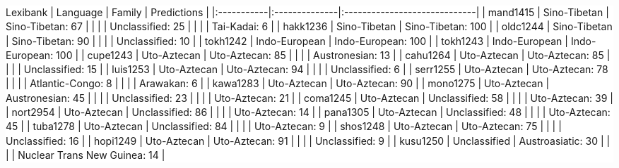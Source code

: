 Lexibank
| Language   | Family        | Predictions                  |
|:-----------|:--------------|:-----------------------------|
| mand1415   | Sino-Tibetan  | Sino-Tibetan: 67             |
|            |               | Unclassified: 25             |
|            |               | Tai-Kadai: 6                 |
| hakk1236   | Sino-Tibetan  | Sino-Tibetan: 100            |
| oldc1244   | Sino-Tibetan  | Sino-Tibetan: 90             |
|            |               | Unclassified: 10             |
| tokh1242   | Indo-European | Indo-European: 100           |
| tokh1243   | Indo-European | Indo-European: 100           |
| cupe1243   | Uto-Aztecan   | Uto-Aztecan: 85              |
|            |               | Austronesian: 13             |
| cahu1264   | Uto-Aztecan   | Uto-Aztecan: 85              |
|            |               | Unclassified: 15             |
| luis1253   | Uto-Aztecan   | Uto-Aztecan: 94              |
|            |               | Unclassified: 6              |
| serr1255   | Uto-Aztecan   | Uto-Aztecan: 78              |
|            |               | Atlantic-Congo: 8            |
|            |               | Arawakan: 6                  |
| kawa1283   | Uto-Aztecan   | Uto-Aztecan: 90              |
| mono1275   | Uto-Aztecan   | Austronesian: 45             |
|            |               | Unclassified: 23             |
|            |               | Uto-Aztecan: 21              |
| coma1245   | Uto-Aztecan   | Unclassified: 58             |
|            |               | Uto-Aztecan: 39              |
| nort2954   | Uto-Aztecan   | Unclassified: 86             |
|            |               | Uto-Aztecan: 14              |
| pana1305   | Uto-Aztecan   | Unclassified: 48             |
|            |               | Uto-Aztecan: 45              |
| tuba1278   | Uto-Aztecan   | Unclassified: 84             |
|            |               | Uto-Aztecan: 9               |
| shos1248   | Uto-Aztecan   | Uto-Aztecan: 75              |
|            |               | Unclassified: 16             |
| hopi1249   | Uto-Aztecan   | Uto-Aztecan: 91              |
|            |               | Unclassified: 9              |
| kusu1250   | Unclassified  | Austroasiatic: 30            |
|            |               | Nuclear Trans New Guinea: 14 |